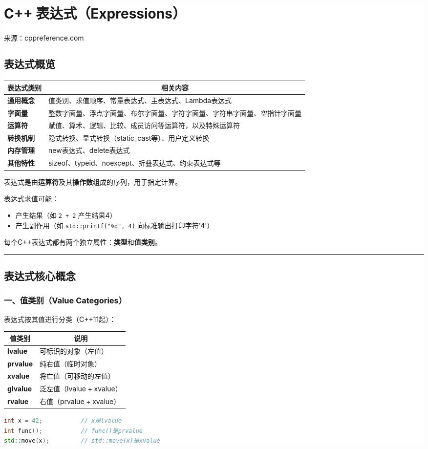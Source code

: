 # C++ 表达式（Expressions）

来源：cppreference.com

## 表达式概览

| 表达式类别 | 相关内容 |
|------------|----------|
| **通用概念** | 值类别、求值顺序、常量表达式、主表达式、Lambda表达式 |
| **字面量** | 整数字面量、浮点字面量、布尔字面量、字符字面量、字符串字面量、空指针字面量 |
| **运算符** | 赋值、算术、逻辑、比较、成员访问等运算符，以及特殊运算符 |
| **转换机制** | 隐式转换、显式转换（static_cast等）、用户定义转换 |
| **内存管理** | new表达式、delete表达式 |
| **其他特性** | sizeof、typeid、noexcept、折叠表达式、约束表达式等 |

表达式是由**运算符**及其**操作数**组成的序列，用于指定计算。

表达式求值可能：
- 产生结果（如 `2 + 2` 产生结果4）
- 产生副作用（如 `std::printf("%d", 4)` 向标准输出打印字符'4'）

每个C++表达式都有两个独立属性：**类型**和**值类别**。

---

## 表达式核心概念

### 一、值类别（Value Categories）

表达式按其值进行分类（C++11起）：

| 值类别 | 说明 |
|--------|------|
| **lvalue** | 可标识的对象（左值） |
| **prvalue** | 纯右值（临时对象） |
| **xvalue** | 将亡值（可移动的左值） |
| **glvalue** | 泛左值（lvalue + xvalue） |
| **rvalue** | 右值（prvalue + xvalue） |

```cpp
int x = 42;           // x是lvalue
int func();           // func()是prvalue
std::move(x);         // std::move(x)是xvalue
```
